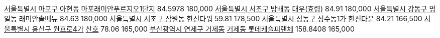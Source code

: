   <tr>
    <td><a href="/apt/서울특별시 마포구 아현동">서울특별시 마포구 아현동</a></td>
    <td style="font-weight: bold;"><a href="https://search.naver.com/search.naver?query=아현동 마포래미안푸르지오1단지">마포래미안푸르지오1단지</a></td>
    <td>84.5978</td>
    <td>180,000</td>
  </tr>

  <tr>
    <td><a href="/apt/서울특별시 서초구 방배동">서울특별시 서초구 방배동</a></td>
    <td style="font-weight: bold;"><a href="https://search.naver.com/search.naver?query=방배동 대우(효령)">대우(효령)</a></td>
    <td>84.91</td>
    <td>180,000</td>
  </tr>

  <tr>
    <td><a href="/apt/서울특별시 강동구 명일동">서울특별시 강동구 명일동</a></td>
    <td style="font-weight: bold;"><a href="https://search.naver.com/search.naver?query=명일동 래미안솔베뉴">래미안솔베뉴</a></td>
    <td>84.63</td>
    <td>180,000</td>
  </tr>

  <tr>
    <td><a href="/apt/서울특별시 서초구 잠원동">서울특별시 서초구 잠원동</a></td>
    <td style="font-weight: bold;"><a href="https://search.naver.com/search.naver?query=잠원동 한신타워">한신타워</a></td>
    <td>59.81</td>
    <td>178,500</td>
  </tr>

  <tr>
    <td><a href="/apt/서울특별시 성동구 성수동1가">서울특별시 성동구 성수동1가</a></td>
    <td style="font-weight: bold;"><a href="https://search.naver.com/search.naver?query=성수동1가 한진타운">한진타운</a></td>
    <td>84.21</td>
    <td>166,500</td>
  </tr>

  <tr>
    <td><a href="/apt/서울특별시 용산구 원효로4가">서울특별시 용산구 원효로4가</a></td>
    <td style="font-weight: bold;"><a href="https://search.naver.com/search.naver?query=원효로4가 산호">산호</a></td>
    <td>78.06</td>
    <td>165,000</td>
  </tr>

  <tr>
    <td><a href="/apt/부산광역시 연제구 거제동">부산광역시 연제구 거제동</a></td>
    <td style="font-weight: bold;"><a href="https://search.naver.com/search.naver?query=거제동 거제동 롯데캐슬피렌체">거제동 롯데캐슬피렌체</a></td>
    <td>158.8408</td>
    <td>165,000</td>
  </tr>
